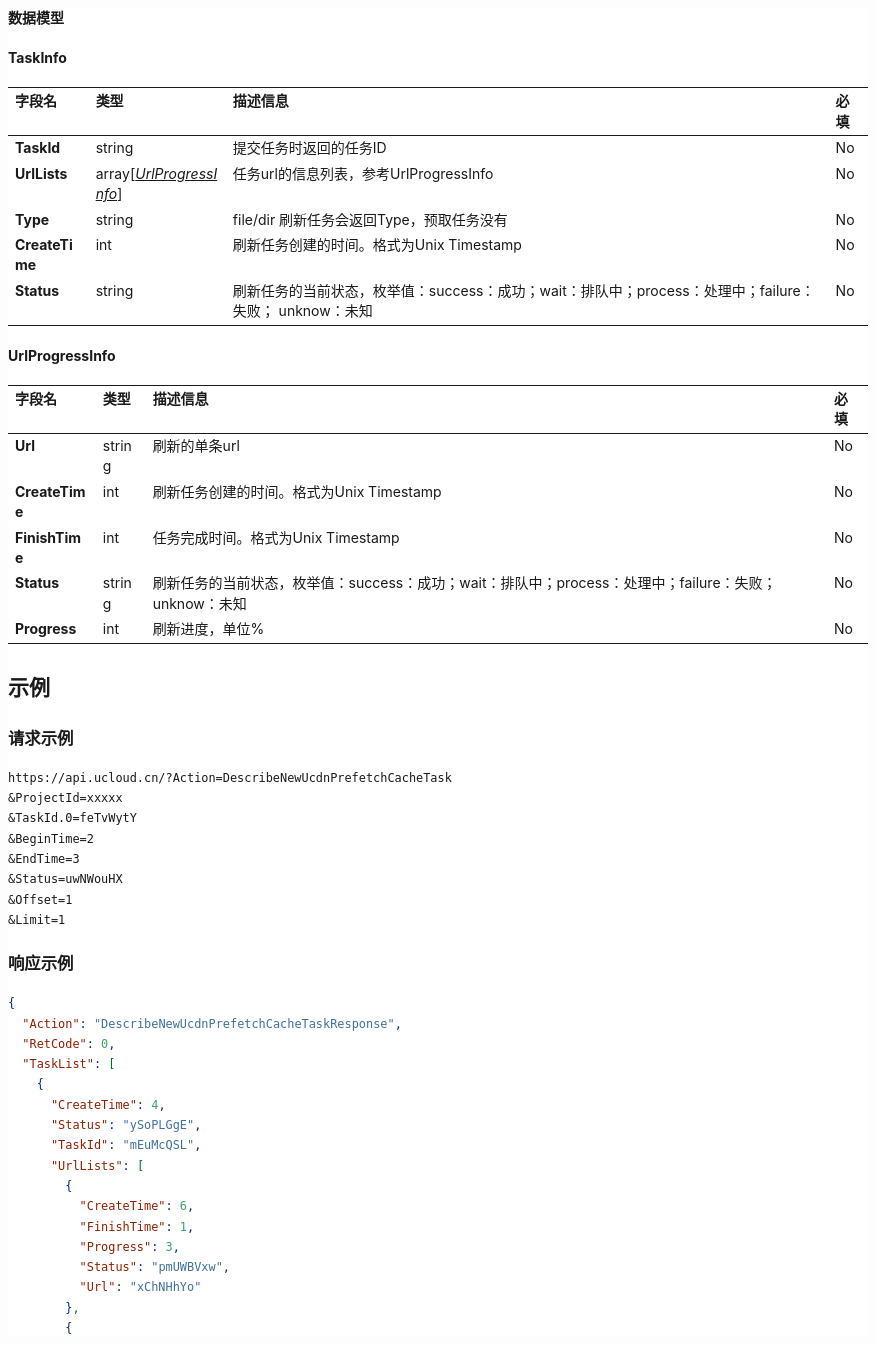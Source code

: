 #### 数据模型


#### TaskInfo

| 字段名 | 类型 | 描述信息 | 必填 |
|:---|:---|:---|:---|
| **TaskId** | string | 提交任务时返回的任务ID |No|
| **UrlLists** | array[[*UrlProgressInfo*](#UrlProgressInfo)] | 任务url的信息列表，参考UrlProgressInfo |No|
| **Type** | string | file/dir  刷新任务会返回Type，预取任务没有 |No|
| **CreateTime** | int | 刷新任务创建的时间。格式为Unix Timestamp |No|
| **Status** | string | 刷新任务的当前状态，枚举值：success：成功；wait：排队中；process：处理中；failure：失败； unknow：未知 |No|

#### UrlProgressInfo

| 字段名 | 类型 | 描述信息 | 必填 |
|:---|:---|:---|:---|
| **Url** | string | 刷新的单条url |No|
| **CreateTime** | int | 刷新任务创建的时间。格式为Unix Timestamp |No|
| **FinishTime** | int | 任务完成时间。格式为Unix Timestamp |No|
| **Status** | string | 刷新任务的当前状态，枚举值：success：成功；wait：排队中；process：处理中；failure：失败； unknow：未知 |No|
| **Progress** | int | 刷新进度，单位% |No|

## 示例

### 请求示例
    
```
https://api.ucloud.cn/?Action=DescribeNewUcdnPrefetchCacheTask
&ProjectId=xxxxx
&TaskId.0=feTvWytY
&BeginTime=2
&EndTime=3
&Status=uwNWouHX
&Offset=1
&Limit=1
```

### 响应示例
    
```json
{
  "Action": "DescribeNewUcdnPrefetchCacheTaskResponse",
  "RetCode": 0,
  "TaskList": [
    {
      "CreateTime": 4,
      "Status": "ySoPLGgE",
      "TaskId": "mEuMcQSL",
      "UrlLists": [
        {
          "CreateTime": 6,
          "FinishTime": 1,
          "Progress": 3,
          "Status": "pmUWBVxw",
          "Url": "xChNHhYo"
        },
        {
```